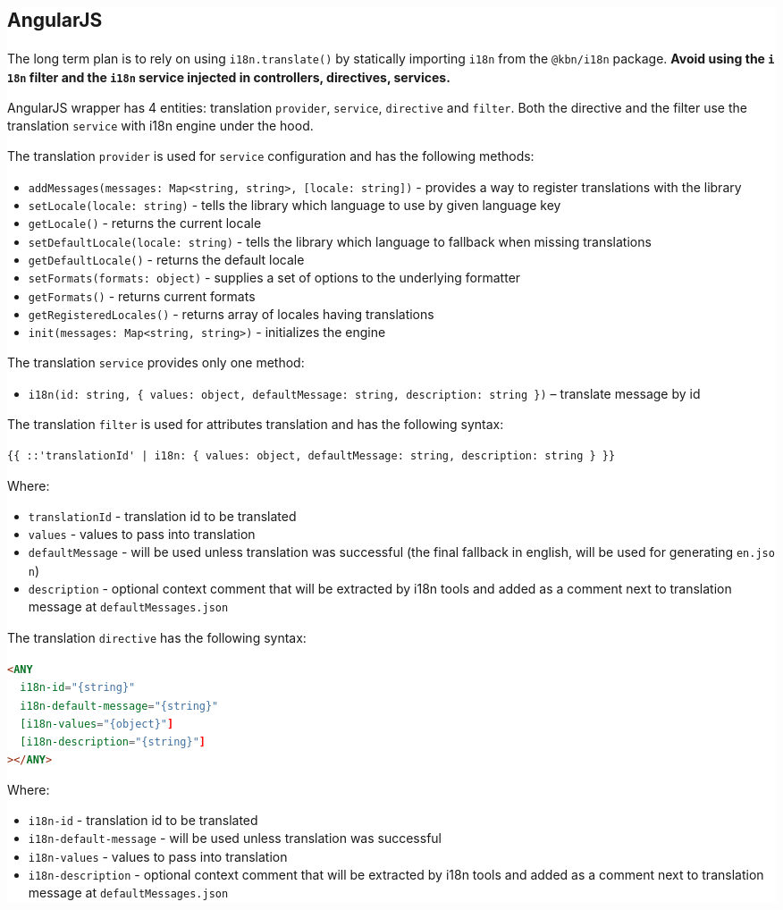 ## AngularJS

The long term plan is to rely on using `i18n.translate()` by statically importing `i18n` from the `@kbn/i18n` package. **Avoid using the `i18n` filter and the `i18n` service injected in controllers, directives, services.**

AngularJS wrapper has 4 entities: translation `provider`, `service`, `directive`
and `filter`. Both the directive and the filter use the translation `service`
with i18n engine under the hood.

The translation `provider` is used for `service` configuration and
has the following methods:
- `addMessages(messages: Map<string, string>, [locale: string])` - provides a way to register
translations with the library
- `setLocale(locale: string)` - tells the library which language to use by given
language key
- `getLocale()` - returns the current locale
- `setDefaultLocale(locale: string)` - tells the library which language to fallback
when missing translations
- `getDefaultLocale()` - returns the default locale
- `setFormats(formats: object)` - supplies a set of options to the underlying formatter
- `getFormats()` - returns current formats
- `getRegisteredLocales()` - returns array of locales having translations
- `init(messages: Map<string, string>)` - initializes the engine

The translation `service` provides only one method:
- `i18n(id: string, { values: object, defaultMessage: string, description: string })` –
translate message by id

The translation `filter` is used for attributes translation and has
the following syntax:
```
{{ ::'translationId' | i18n: { values: object, defaultMessage: string, description: string } }}
```

Where:
- `translationId` - translation id to be translated
- `values` - values to pass into translation
- `defaultMessage` - will be used unless translation was successful (the final
  fallback in english, will be used for generating `en.json`)
- `description` - optional context comment that will be extracted by i18n tools
and added as a comment next to translation message at `defaultMessages.json`

The translation `directive` has the following syntax:
```html
<ANY
  i18n-id="{string}"
  i18n-default-message="{string}"
  [i18n-values="{object}"]
  [i18n-description="{string}"]
></ANY>
```

Where:
- `i18n-id` - translation id to be translated
- `i18n-default-message` - will be used unless translation was successful
- `i18n-values` - values to pass into translation
- `i18n-description` - optional context comment that will be extracted by i18n tools
and added as a comment next to translation message at `defaultMessages.json`
